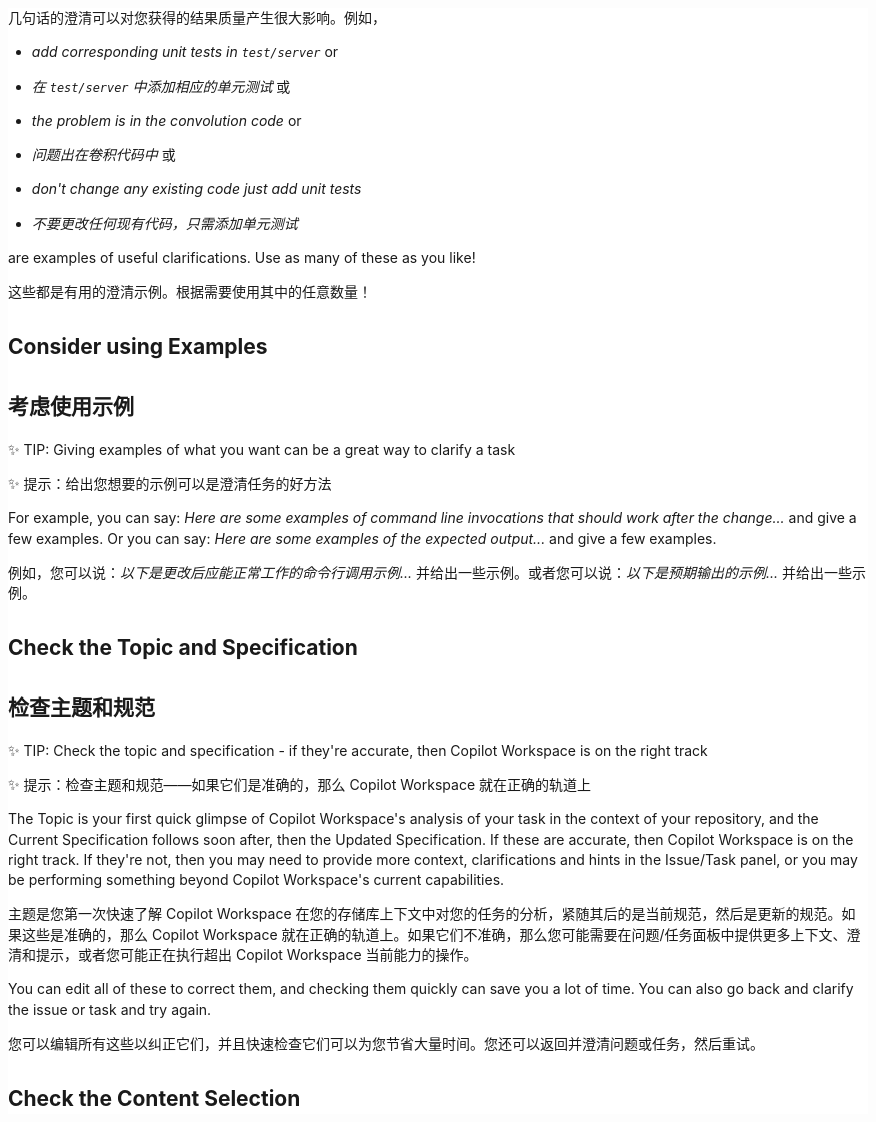 几句话的澄清可以对您获得的结果质量产生很大影响。例如，

* _add corresponding unit tests in `test/server`_ or

* _在 `test/server` 中添加相应的单元测试_ 或

* _the problem is in the convolution code_ or

* _问题出在卷积代码中_ 或

* _don't change any existing code just add unit tests_

* _不要更改任何现有代码，只需添加单元测试_

are examples of useful clarifications. Use as many of these as you like!

这些都是有用的澄清示例。根据需要使用其中的任意数量！

## Consider using Examples

## 考虑使用示例

✨ TIP: Giving examples of what you want can be a great way to clarify a task

✨ 提示：给出您想要的示例可以是澄清任务的好方法

For example, you can say: _Here are some examples of command line invocations that should work after the change..._ and give a few examples. Or you can say: _Here are some examples of the expected output..._ and give a few examples.

例如，您可以说：_以下是更改后应能正常工作的命令行调用示例..._ 并给出一些示例。或者您可以说：_以下是预期输出的示例..._ 并给出一些示例。

## Check the Topic and Specification

## 检查主题和规范

✨ TIP: Check the topic and specification - if they're accurate, then Copilot Workspace is on the right track

✨ 提示：检查主题和规范——如果它们是准确的，那么 Copilot Workspace 就在正确的轨道上

The Topic is your first quick glimpse of Copilot Workspace's analysis of your task in the context of your repository, and the Current Specification follows soon after, then the Updated Specification. If these are accurate, then Copilot Workspace is on the right track. If they're not, then you may need to provide more context, clarifications and hints in the Issue/Task panel, or you may be performing something beyond Copilot Workspace's current capabilities.

主题是您第一次快速了解 Copilot Workspace 在您的存储库上下文中对您的任务的分析，紧随其后的是当前规范，然后是更新的规范。如果这些是准确的，那么 Copilot Workspace 就在正确的轨道上。如果它们不准确，那么您可能需要在问题/任务面板中提供更多上下文、澄清和提示，或者您可能正在执行超出 Copilot Workspace 当前能力的操作。

You can edit all of these to correct them, and checking them quickly can save you a lot of time. You can also go back and clarify the issue or task and try again.

您可以编辑所有这些以纠正它们，并且快速检查它们可以为您节省大量时间。您还可以返回并澄清问题或任务，然后重试。

## Check the Content Selection

